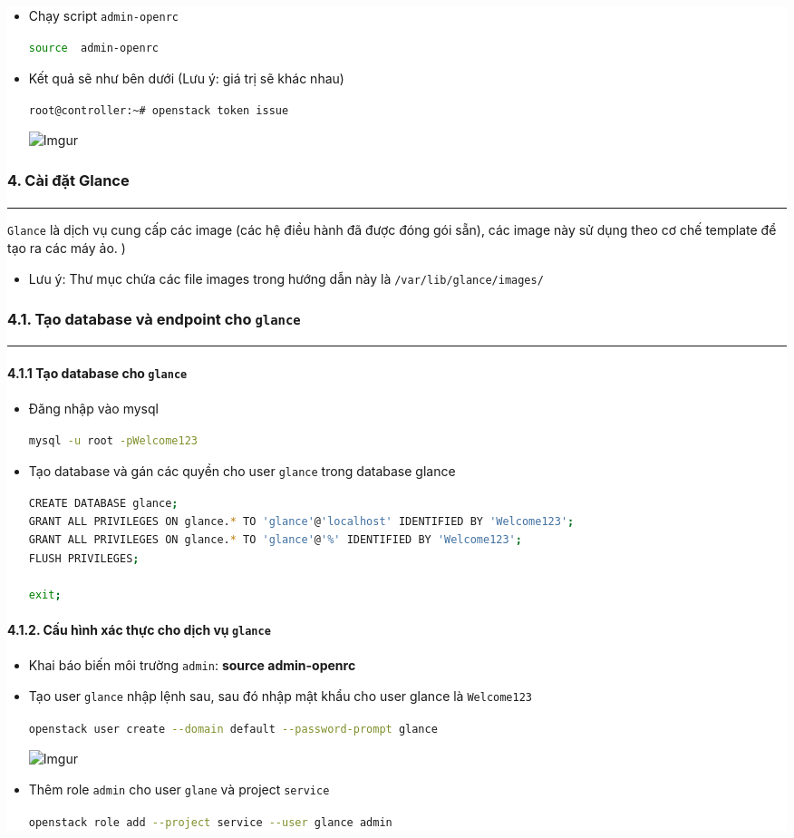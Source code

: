 - Chạy script `admin-openrc`
	```sh
	source  admin-openrc
	```
- Kết quả sẽ như bên dưới (Lưu ý: giá trị sẽ khác nhau)

	```sh
	root@controller:~# openstack token issue
	```

	![Imgur](http://i.imgur.com/10Rg5Bd.png)

<a name=I4></a>
### 4. Cài đặt Glance
***
`Glance` là dịch vụ cung cấp các image (các hệ điều hành đã được đóng gói sẵn), các image này sử dụng theo cơ chế template để tạo ra các máy ảo. )
- Lưu ý: Thư mục chứa các file images trong hướng dẫn này là `/var/lib/glance/images/`

### 4.1. Tạo database và endpoint cho `glance`
***

#### 4.1.1 Tạo database cho `glance`
- Đăng nhập vào mysql
	```sh
	mysql -u root -pWelcome123
	```

- Tạo database và gán các quyền cho user `glance` trong database glance
	```sh
	CREATE DATABASE glance;
	GRANT ALL PRIVILEGES ON glance.* TO 'glance'@'localhost' IDENTIFIED BY 'Welcome123';
	GRANT ALL PRIVILEGES ON glance.* TO 'glance'@'%' IDENTIFIED BY 'Welcome123';
	FLUSH PRIVILEGES;
		
	exit;
	```
#### 4.1.2. Cấu hình xác thực cho dịch vụ `glance`

- Khai báo biến môi trường `admin`: **source admin-openrc**
- Tạo user `glance` nhập lệnh sau, sau đó nhập mật khẩu cho user glance là `Welcome123`
	```sh
	openstack user create --domain default --password-prompt glance
	```

	![Imgur](http://i.imgur.com/3r4MeSN.png)

- Thêm role `admin` cho user `glane` và project `service`
	```sh
	openstack role add --project service --user glance admin
	```
